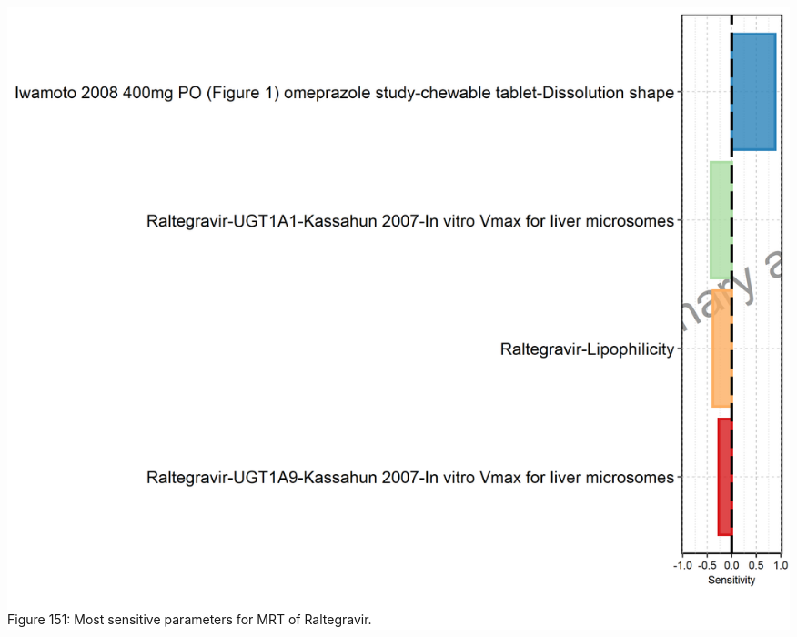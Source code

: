 ![](Sensitivity/Raltegravir%20400mg%20chewable%20fasted-AUC_inf-Plasma%20(Peripheral%20Venous%20Blood).png)


Figure 151: Most sensitive parameters for MRT of Raltegravir.

